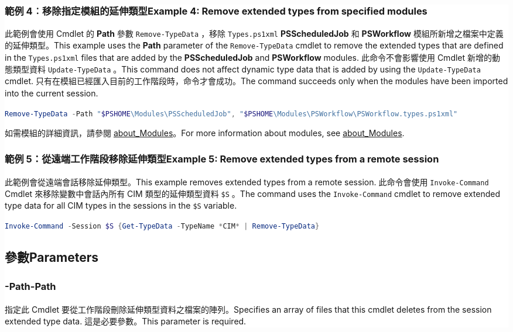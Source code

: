 ### <span data-ttu-id="5538b-133">範例 4︰移除指定模組的延伸類型</span><span class="sxs-lookup"><span data-stu-id="5538b-133">Example 4: Remove extended types from specified modules</span></span>

<span data-ttu-id="5538b-134">此範例會使用 Cmdlet 的 **Path** 參數 `Remove-TypeData` ，移除 `Types.ps1xml` **PSScheduledJob** 和 **PSWorkflow** 模組所新增之檔案中定義的延伸類型。</span><span class="sxs-lookup"><span data-stu-id="5538b-134">This example uses the **Path** parameter of the `Remove-TypeData` cmdlet to remove the extended types that are defined in the `Types.ps1xml` files that are added by the **PSScheduledJob** and **PSWorkflow** modules.</span></span> <span data-ttu-id="5538b-135">此命令不會影響使用 Cmdlet 新增的動態類型資料 `Update-TypeData` 。</span><span class="sxs-lookup"><span data-stu-id="5538b-135">This command does not affect dynamic type data that is added by using the `Update-TypeData` cmdlet.</span></span> <span data-ttu-id="5538b-136">只有在模組已經匯入目前的工作階段時，命令才會成功。</span><span class="sxs-lookup"><span data-stu-id="5538b-136">The command succeeds only when the modules have been imported into the current session.</span></span>

```powershell
Remove-TypeData -Path "$PSHOME\Modules\PSScheduledJob", "$PSHOME\Modules\PSWorkflow\PSWorkflow.types.ps1xml"
```

<span data-ttu-id="5538b-137">如需模組的詳細資訊，請參閱 [about_Modules](../Microsoft.PowerShell.Core/About/about_Modules.md)。</span><span class="sxs-lookup"><span data-stu-id="5538b-137">For more information about modules, see [about_Modules](../Microsoft.PowerShell.Core/About/about_Modules.md).</span></span>

### <span data-ttu-id="5538b-138">範例 5：從遠端工作階段移除延伸類型</span><span class="sxs-lookup"><span data-stu-id="5538b-138">Example 5: Remove extended types from a remote session</span></span>

<span data-ttu-id="5538b-139">此範例會從遠端會話移除延伸類型。</span><span class="sxs-lookup"><span data-stu-id="5538b-139">This example removes extended types from a remote session.</span></span> <span data-ttu-id="5538b-140">此命令會使用 `Invoke-Command` Cmdlet 來移除變數中會話內所有 CIM 類型的延伸類型資料 `$S` 。</span><span class="sxs-lookup"><span data-stu-id="5538b-140">The command uses the `Invoke-Command` cmdlet to remove extended type data for all CIM types in the sessions in the `$S` variable.</span></span>

```powershell
Invoke-Command -Session $S {Get-TypeData -TypeName *CIM* | Remove-TypeData}
```

## <span data-ttu-id="5538b-141">參數</span><span class="sxs-lookup"><span data-stu-id="5538b-141">Parameters</span></span>

### <span data-ttu-id="5538b-142">-Path</span><span class="sxs-lookup"><span data-stu-id="5538b-142">-Path</span></span>

<span data-ttu-id="5538b-143">指定此 Cmdlet 要從工作階段刪除延伸類型資料之檔案的陣列。</span><span class="sxs-lookup"><span data-stu-id="5538b-143">Specifies an array of files that this cmdlet deletes from the session extended type data.</span></span> <span data-ttu-id="5538b-144">這是必要參數。</span><span class="sxs-lookup"><span data-stu-id="5538b-144">This parameter is required.</span></span>
